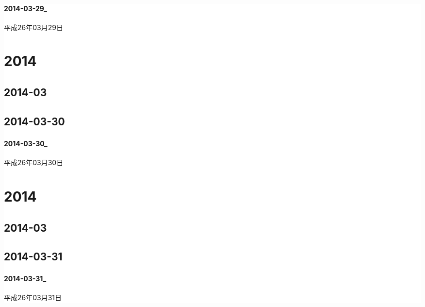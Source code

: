 #### 2014-03-29_

平成26年03月29日


# 2014

## 2014-03

## 2014-03-30

#### 2014-03-30_

平成26年03月30日


# 2014

## 2014-03

## 2014-03-31

#### 2014-03-31_

平成26年03月31日

